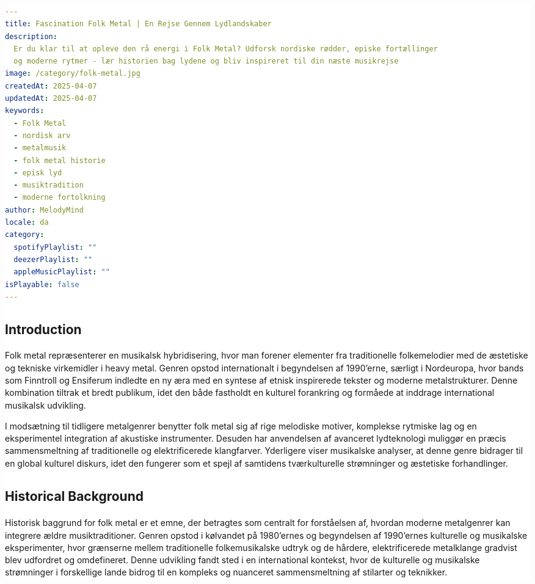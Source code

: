 ```yaml
---
title: Fascination Folk Metal | En Rejse Gennem Lydlandskaber
description:
  Er du klar til at opleve den rå energi i Folk Metal? Udforsk nordiske rødder, episke fortællinger
  og moderne rytmer - lær historien bag lydene og bliv inspireret til din næste musikrejse
image: /category/folk-metal.jpg
createdAt: 2025-04-07
updatedAt: 2025-04-07
keywords:
  - Folk Metal
  - nordisk arv
  - metalmusik
  - folk metal historie
  - episk lyd
  - musiktradition
  - moderne fortolkning
author: MelodyMind
locale: da
category:
  spotifyPlaylist: ""
  deezerPlaylist: ""
  appleMusicPlaylist: ""
isPlayable: false
---
```


## Introduction

Folk metal repræsenterer en musikalsk hybridisering, hvor man forener elementer fra traditionelle
folkemelodier med de æstetiske og tekniske virkemidler i heavy metal. Genren opstod internationalt i
begyndelsen af 1990’erne, særligt i Nordeuropa, hvor bands som Finntroll og Ensiferum indledte en ny
æra med en syntese af etnisk inspirerede tekster og moderne metalstrukturer. Denne kombination
tiltrak et bredt publikum, idet den både fastholdt en kulturel forankring og formåede at inddrage
international musikalsk udvikling.

I modsætning til tidligere metalgenrer benytter folk metal sig af rige melodiske motiver, komplekse
rytmiske lag og en eksperimentel integration af akustiske instrumenter. Desuden har anvendelsen af
avanceret lydteknologi muliggør en præcis sammensmeltning af traditionelle og elektrificerede
klangfarver. Yderligere viser musikalske analyser, at denne genre bidrager til en global kulturel
diskurs, idet den fungerer som et spejl af samtidens tværkulturelle strømninger og æstetiske
forhandlinger.

## Historical Background

Historisk baggrund for folk metal er et emne, der betragtes som centralt for forståelsen af, hvordan
moderne metalgenrer kan integrere ældre musiktraditioner. Genren opstod i kølvandet på 1980’ernes og
begyndelsen af 1990’ernes kulturelle og musikalske eksperimenter, hvor grænserne mellem
traditionelle folkemusikalske udtryk og de hårdere, elektrificerede metalklange gradvist blev
udfordret og omdefineret. Denne udvikling fandt sted i en international kontekst, hvor de kulturelle
og musikalske strømninger i forskellige lande bidrog til en kompleks og nuanceret sammensmeltning af
stilarter og teknikker.
